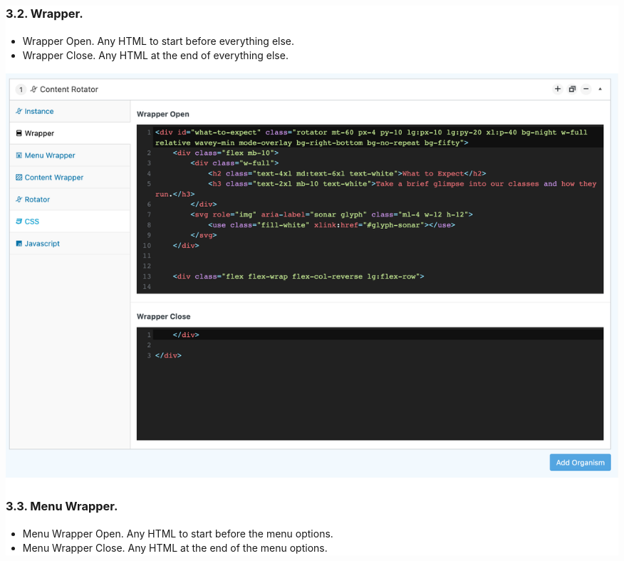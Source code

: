 ###  3.2. <a name='Wrapper.'></a>Wrapper.

- Wrapper Open. Any HTML to start before everything else.
- Wrapper Close. Any HTML at the end of everything else.

![wrapper](https://github.com/IORoot/wp-plugin__page-builder--video-rotator/blob/master/files/docs/wrapper.png?raw=true)

###  3.3. <a name='MenuWrapper.'></a>Menu Wrapper.

- Menu Wrapper Open. Any HTML to start before the menu options.
- Menu Wrapper Close. Any HTML at the end of the menu options.
